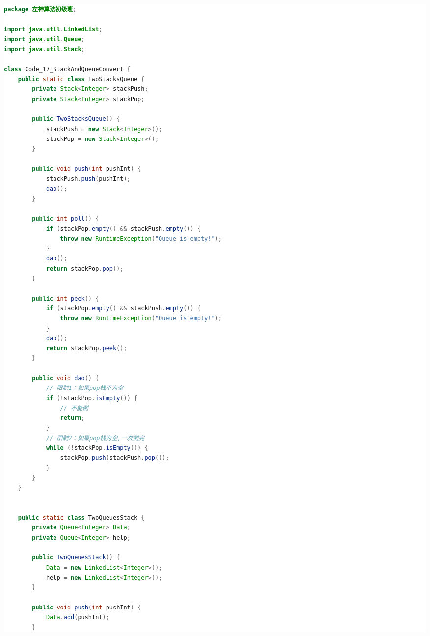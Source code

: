 ```java
package 左神算法初级班;

import java.util.LinkedList;
import java.util.Queue;
import java.util.Stack;

class Code_17_StackAndQueueConvert {
    public static class TwoStacksQueue {
        private Stack<Integer> stackPush;
        private Stack<Integer> stackPop;

        public TwoStacksQueue() {
            stackPush = new Stack<Integer>();
            stackPop = new Stack<Integer>();
        }

        public void push(int pushInt) {
            stackPush.push(pushInt);
            dao();
        }

        public int poll() {
            if (stackPop.empty() && stackPush.empty()) {
                throw new RuntimeException("Queue is empty!");
            }
            dao();
            return stackPop.pop();
        }

        public int peek() {
            if (stackPop.empty() && stackPush.empty()) {
                throw new RuntimeException("Queue is empty!");
            }
            dao();
            return stackPop.peek();
        }

        public void dao() {
            // 限制1：如果pop栈不为空
            if (!stackPop.isEmpty()) {
                // 不能倒
                return;
            }
            // 限制2：如果pop栈为空,一次倒完
            while (!stackPop.isEmpty()) {
                stackPop.push(stackPush.pop());
            }
        }
    }


    public static class TwoQueuesStack {
        private Queue<Integer> Data;
        private Queue<Integer> help;

        public TwoQueuesStack() {
            Data = new LinkedList<Integer>();
            help = new LinkedList<Integer>();
        }

        public void push(int pushInt) {
            Data.add(pushInt);
        }
```